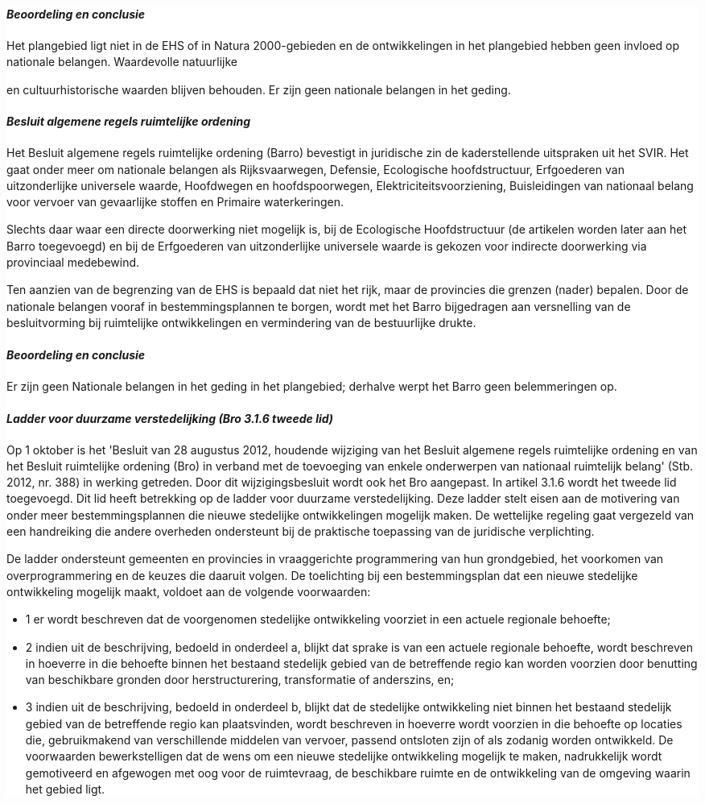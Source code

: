 #### *Beoordeling en conclusie*

Het plangebied ligt niet in de EHS of in Natura 2000-gebieden en de ontwikkelingen in het plangebied hebben geen invloed op nationale belangen. Waardevolle natuurlijke

en cultuurhistorische waarden blijven behouden. Er zijn geen nationale belangen in het geding.

#### *Besluit algemene regels ruimtelijke ordening*

Het Besluit algemene regels ruimtelijke ordening (Barro) bevestigt in juridische zin de kaderstellende uitspraken uit het SVIR. Het gaat onder meer om nationale belangen als Rijksvaarwegen, Defensie, Ecologische hoofdstructuur, Erfgoederen van uitzonderlijke universele waarde, Hoofdwegen en hoofdspoorwegen, Elektriciteitsvoorziening, Buisleidingen van nationaal belang voor vervoer van gevaarlijke stoffen en Primaire waterkeringen.

Slechts daar waar een directe doorwerking niet mogelijk is, bij de Ecologische Hoofdstructuur (de artikelen worden later aan het Barro toegevoegd) en bij de Erfgoederen van uitzonderlijke universele waarde is gekozen voor indirecte doorwerking via provinciaal medebewind.

Ten aanzien van de begrenzing van de EHS is bepaald dat niet het rijk, maar de provincies die grenzen (nader) bepalen. Door de nationale belangen vooraf in bestemmingsplannen te borgen, wordt met het Barro bijgedragen aan versnelling van de besluitvorming bij ruimtelijke ontwikkelingen en vermindering van de bestuurlijke drukte.

#### *Beoordeling en conclusie*

Er zijn geen Nationale belangen in het geding in het plangebied; derhalve werpt het Barro geen belemmeringen op.

#### *Ladder voor duurzame verstedelijking (Bro 3.1.6 tweede lid)*

Op 1 oktober is het 'Besluit van 28 augustus 2012, houdende wijziging van het Besluit algemene regels ruimtelijke ordening en van het Besluit ruimtelijke ordening (Bro) in verband met de toevoeging van enkele onderwerpen van nationaal ruimtelijk belang' (Stb. 2012, nr. 388) in werking getreden. Door dit wijzigingsbesluit wordt ook het Bro aangepast. In artikel 3.1.6 wordt het tweede lid toegevoegd. Dit lid heeft betrekking op de ladder voor duurzame verstedelijking. Deze ladder stelt eisen aan de motivering van onder meer bestemmingsplannen die nieuwe stedelijke ontwikkelingen mogelijk maken. De wettelijke regeling gaat vergezeld van een handreiking die andere overheden ondersteunt bij de praktische toepassing van de juridische verplichting.

De ladder ondersteunt gemeenten en provincies in vraaggerichte programmering van hun grondgebied, het voorkomen van overprogrammering en de keuzes die daaruit volgen. De toelichting bij een bestemmingsplan dat een nieuwe stedelijke ontwikkeling mogelijk maakt, voldoet aan de volgende voorwaarden:

- 1 er wordt beschreven dat de voorgenomen stedelijke ontwikkeling voorziet in een actuele regionale behoefte;
- 2 indien uit de beschrijving, bedoeld in onderdeel a, blijkt dat sprake is van een actuele regionale behoefte, wordt beschreven in hoeverre in die behoefte binnen het bestaand stedelijk gebied van de betreffende regio kan worden voorzien door benutting van beschikbare gronden door herstructurering, transformatie of anderszins, en;

- 3 indien uit de beschrijving, bedoeld in onderdeel b, blijkt dat de stedelijke ontwikkeling niet binnen het bestaand stedelijk gebied van de betreffende regio kan plaatsvinden, wordt beschreven in hoeverre wordt voorzien in die behoefte op locaties die, gebruikmakend van verschillende middelen van vervoer, passend ontsloten zijn of als zodanig worden ontwikkeld.
De voorwaarden bewerkstelligen dat de wens om een nieuwe stedelijke ontwikkeling mogelijk te maken, nadrukkelijk wordt gemotiveerd en afgewogen met oog voor de ruimtevraag, de beschikbare ruimte en de ontwikkeling van de omgeving waarin het gebied ligt.
